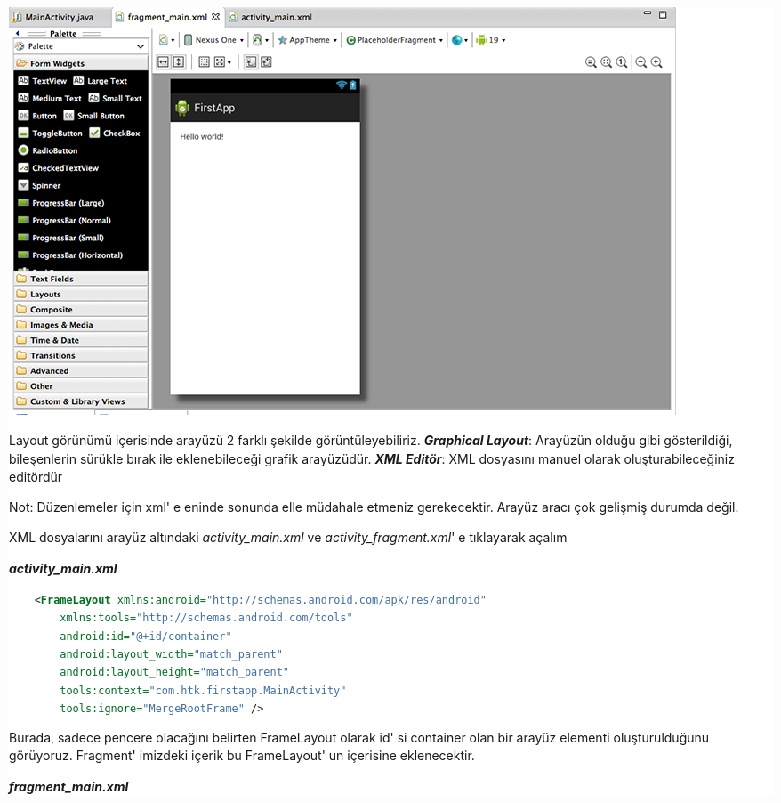 ![Activity](/assets/images/articles/2014-05-09-android-temelleri/newfragment.png)

Layout görünümü içerisinde arayüzü 2 farklı şekilde görüntüleyebiliriz.
_**Graphical Layout**_: Arayüzün olduğu gibi gösterildiği, bileşenlerin sürükle bırak ile eklenebileceği grafik arayüzüdür.
_**XML Editör**_: XML dosyasını manuel olarak oluşturabileceğiniz editördür

Not: Düzenlemeler için xml' e eninde sonunda elle müdahale etmeniz gerekecektir. Arayüz aracı çok gelişmiş durumda değil.

XML dosyalarını arayüz altındaki *activity_main.xml* ve *activity_fragment.xml*' e tıklayarak açalım

_**activity_main.xml**_

```xml
	<FrameLayout xmlns:android="http://schemas.android.com/apk/res/android"
    	xmlns:tools="http://schemas.android.com/tools"
	    android:id="@+id/container"
    	android:layout_width="match_parent"
	    android:layout_height="match_parent"
    	tools:context="com.htk.firstapp.MainActivity"
	    tools:ignore="MergeRootFrame" />
```


Burada, sadece pencere olacağını belirten FrameLayout olarak id' si container olan bir arayüz elementi oluşturulduğunu görüyoruz.
Fragment' imizdeki içerik bu FrameLayout' un içerisine eklenecektir.

_**fragment_main.xml**_
